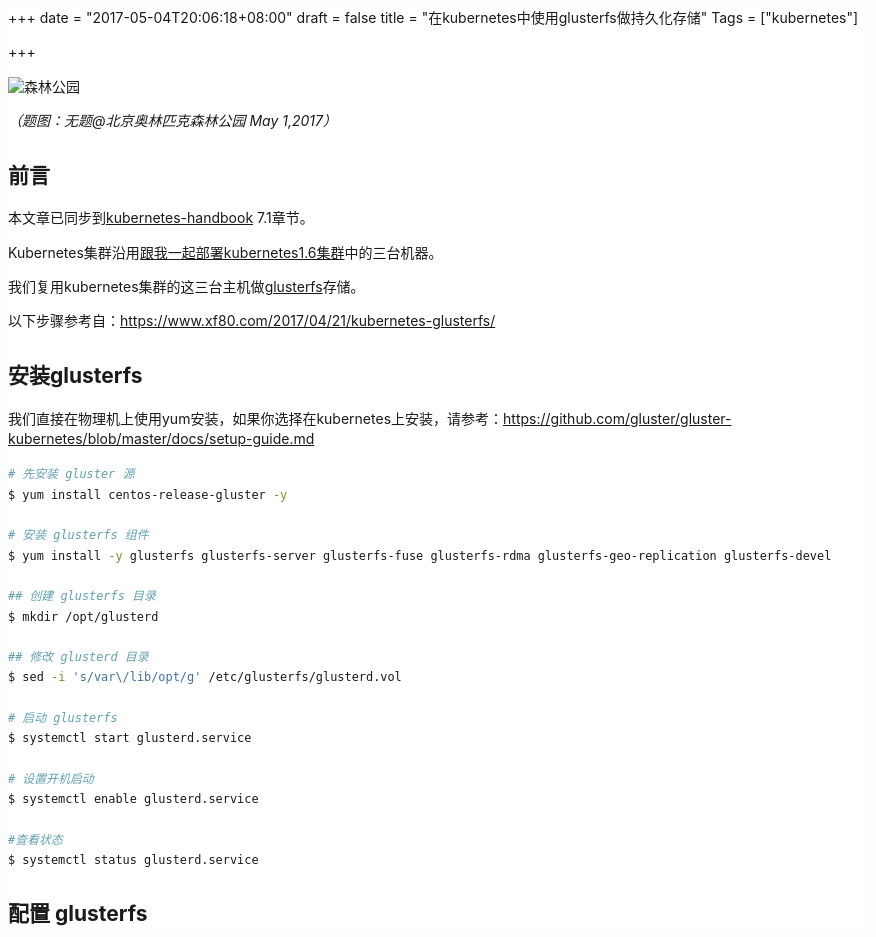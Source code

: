 +++
date = "2017-05-04T20:06:18+08:00"
draft = false
title = "在kubernetes中使用glusterfs做持久化存储"
Tags = ["kubernetes"]

+++

![森林公园](http://olz1di9xf.bkt.clouddn.com/20170501005.jpg)

*（题图：无题@北京奥林匹克森林公园 May 1,2017）*

## 前言

本文章已同步到[kubernetes-handbook](https://www.gitbook.com/book/rootsongjc/kubernetes-handbook/details) 7.1章节。

Kubernetes集群沿用[跟我一起部署kubernetes1.6集群](https://github.com/rootsongjc/follow-me-install-kubernetes-cluster)中的三台机器。

我们复用kubernetes集群的这三台主机做[glusterfs](https://github.com/gluster/glusterfs)存储。

以下步骤参考自：https://www.xf80.com/2017/04/21/kubernetes-glusterfs/

## 安装glusterfs

我们直接在物理机上使用yum安装，如果你选择在kubernetes上安装，请参考：https://github.com/gluster/gluster-kubernetes/blob/master/docs/setup-guide.md

```bash
# 先安装 gluster 源
$ yum install centos-release-gluster -y

# 安装 glusterfs 组件
$ yum install -y glusterfs glusterfs-server glusterfs-fuse glusterfs-rdma glusterfs-geo-replication glusterfs-devel

## 创建 glusterfs 目录
$ mkdir /opt/glusterd

## 修改 glusterd 目录
$ sed -i 's/var\/lib/opt/g' /etc/glusterfs/glusterd.vol

# 启动 glusterfs
$ systemctl start glusterd.service

# 设置开机启动
$ systemctl enable glusterd.service

#查看状态
$ systemctl status glusterd.service
```

## 配置 glusterfs
